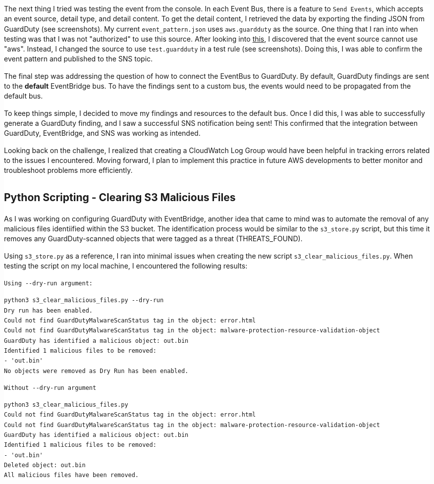 The next thing I tried was testing the event from the console.  In each Event Bus, there is a feature to `Send Events`, which accepts an event source, detail type, and detail content.  To get the detail content, I retrieved the data by exporting the finding JSON from GuardDuty (see screenshots).  My current `event_pattern.json` uses `aws.guardduty` as the source.  One thing that I ran into when testing was that I was not "authorized" to use this source.  After looking into [this](https://repost.aws/questions/QU9O1i3AITRTqn32Kf6yTxFA/eventbridge-to-lambda-notauthorizedforsourceexception), I discovered that the event source cannot use "aws".  Instead, I changed the source to use `test.guardduty` in a test rule (see screenshots).  Doing this, I was able to confirm the event pattern and published to the SNS topic.

The final step was addressing the question of how to connect the EventBus to GuardDuty. By default, GuardDuty findings are sent to the **default** EventBridge bus. To have the findings sent to a custom bus, the events would need to be propagated from the default bus.

To keep things simple, I decided to move my findings and resources to the default bus. Once I did this, I was able to successfully generate a GuardDuty finding, and I saw a successful SNS notification being sent! This confirmed that the integration between GuardDuty, EventBridge, and SNS was working as intended.

Looking back on the challenge, I realized that creating a CloudWatch Log Group would have been helpful in tracking errors related to the issues I encountered. Moving forward, I plan to implement this practice in future AWS developments to better monitor and troubleshoot problems more efficiently.

## Python Scripting - Clearing S3 Malicious Files

As I was working on configuring GuardDuty with EventBridge, another idea that came to mind was to automate the removal of any malicious files identiified within the S3 bucket.  The identification process would be similar to the `s3_store.py` script, but this time it removes any GuardDuty-scanned objects that were tagged as a threat (THREATS_FOUND).  

Using `s3_store.py` as a reference, I ran into minimal issues when creating the new script `s3_clear_malicious_files.py`.  When testing the script on my local machine, I encountered the following results:

`Using --dry-run argument:`
```
python3 s3_clear_malicious_files.py --dry-run
Dry run has been enabled.
Could not find GuardDutyMalwareScanStatus tag in the object: error.html
Could not find GuardDutyMalwareScanStatus tag in the object: malware-protection-resource-validation-object
GuardDuty has identified a malicious object: out.bin
Identified 1 malicious files to be removed:
- 'out.bin'
No objects were removed as Dry Run has been enabled.
```

`Without --dry-run argument`
```
python3 s3_clear_malicious_files.py
Could not find GuardDutyMalwareScanStatus tag in the object: error.html
Could not find GuardDutyMalwareScanStatus tag in the object: malware-protection-resource-validation-object
GuardDuty has identified a malicious object: out.bin
Identified 1 malicious files to be removed:
- 'out.bin'
Deleted object: out.bin
All malicious files have been removed.
```
